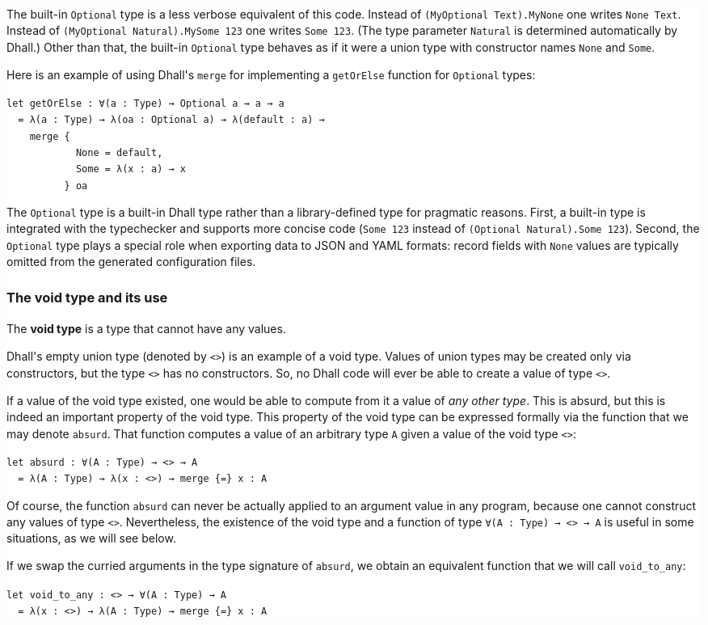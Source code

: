 The built-in `Optional` type is a less verbose equivalent of this code.
Instead of `(MyOptional Text).MyNone` one writes `None Text`.
Instead of `(MyOptional Natural).MySome 123` one writes `Some 123`.
(The type parameter `Natural` is determined automatically by Dhall.)
Other than that, the built-in `Optional` type behaves as if it were a union type with constructor names `None` and `Some`.

Here is an example of using Dhall's `merge` for implementing a `getOrElse` function for `Optional` types:

```dhall
let getOrElse : ∀(a : Type) → Optional a → a → a
  = λ(a : Type) → λ(oa : Optional a) → λ(default : a) →
    merge {
            None = default,
            Some = λ(x : a) → x
          } oa
```

The `Optional` type is a built-in Dhall type rather than a library-defined type for pragmatic reasons.
First, a built-in type is integrated with the typechecker and supports more concise code (`Some 123` instead of `(Optional Natural).Some 123`).
Second, the `Optional` type plays a special role when exporting data to JSON and YAML formats: record fields with `None` values are typically omitted from the generated configuration files.

### The void type and its use

The **void type** is a type that cannot have any values.

Dhall's empty union type (denoted by `<>`) is an example of a void type.
Values of union types may be created only via constructors, but the type `<>` has no constructors.
So, no Dhall code will ever be able to create a value of type `<>`.

If a value of the void type existed, one would be able to compute from it a value of _any other type_.
This is absurd, but this is indeed an important property of the void type.
This property of the void type can be expressed formally via the function that we may denote `absurd`.
That function computes a value of an arbitrary type `A` given a value of the void type `<>`:

```dhall
let absurd : ∀(A : Type) → <> → A
  = λ(A : Type) → λ(x : <>) → merge {=} x : A 
```

Of course, the function `absurd` can never be actually applied to an argument value in any program, because one cannot construct any values of type `<>`.
Nevertheless, the existence of the void type and a function of type `∀(A : Type) → <> → A` is useful in some situations, as we will see below.

If we swap the curried arguments in the type signature of `absurd`, we obtain an equivalent function that we will call `void_to_any`:

```dhall
let void_to_any : <> → ∀(A : Type) → A
  = λ(x : <>) → λ(A : Type) → merge {=} x : A 
```
